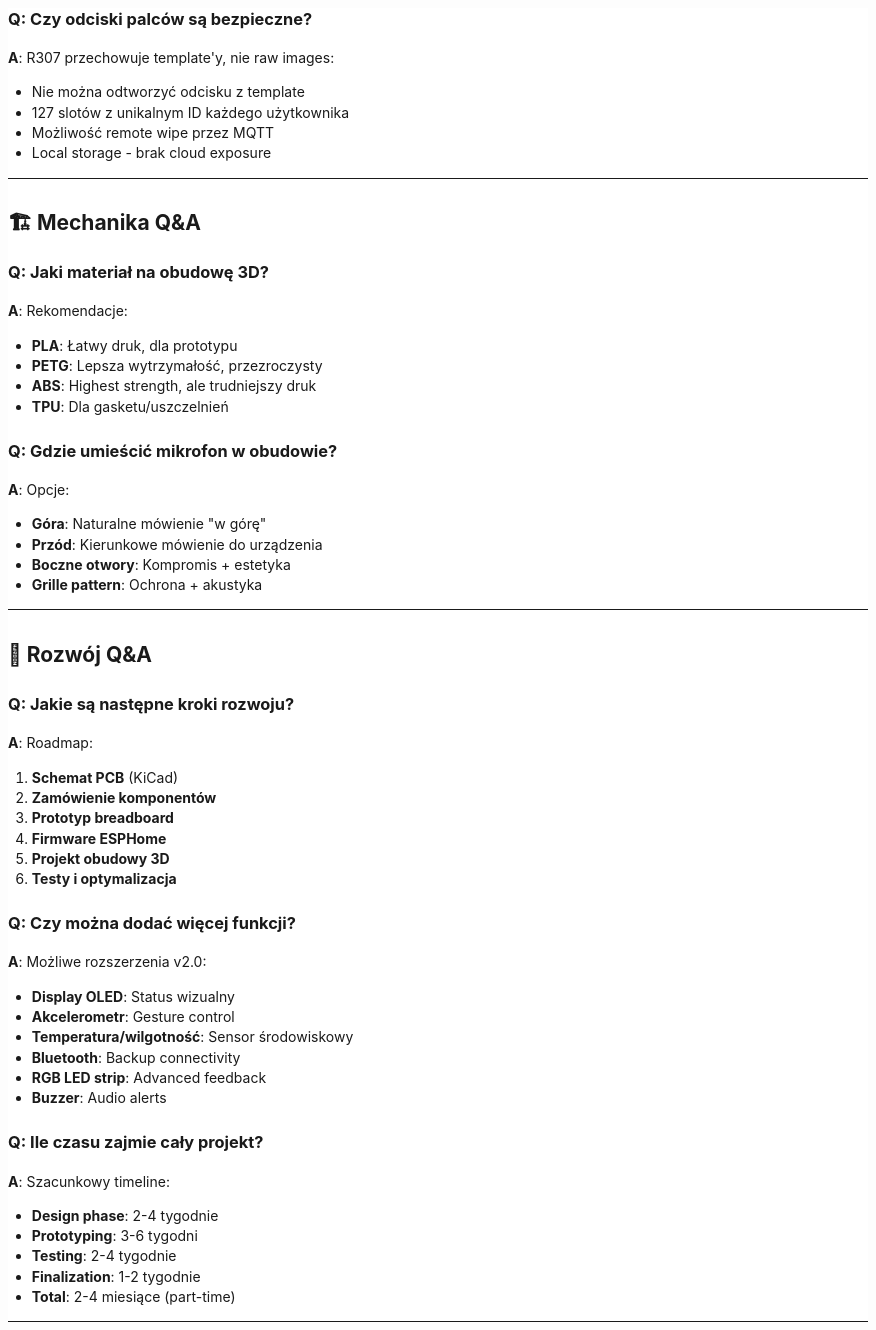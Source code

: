 ### Q: Czy odciski palców są bezpieczne?
**A**: R307 przechowuje template'y, nie raw images:
- Nie można odtworzyć odcisku z template
- 127 slotów z unikalnym ID każdego użytkownika
- Możliwość remote wipe przez MQTT
- Local storage - brak cloud exposure

---

## 🏗️ Mechanika Q&A

### Q: Jaki materiał na obudowę 3D?
**A**: Rekomendacje:
- **PLA**: Łatwy druk, dla prototypu
- **PETG**: Lepsza wytrzymałość, przezroczysty  
- **ABS**: Highest strength, ale trudniejszy druk
- **TPU**: Dla gasketu/uszczelnień

### Q: Gdzie umieścić mikrofon w obudowie?
**A**: Opcje:
- **Góra**: Naturalne mówienie "w górę"
- **Przód**: Kierunkowe mówienie do urządzenia
- **Boczne otwory**: Kompromis + estetyka
- **Grille pattern**: Ochrona + akustyka

---

## 🔄 Rozwój Q&A

### Q: Jakie są następne kroki rozwoju?
**A**: Roadmap:
1. **Schemat PCB** (KiCad)
2. **Zamówienie komponentów** 
3. **Prototyp breadboard**
4. **Firmware ESPHome**
5. **Projekt obudowy 3D**
6. **Testy i optymalizacja**

### Q: Czy można dodać więcej funkcji?
**A**: Możliwe rozszerzenia v2.0:
- **Display OLED**: Status wizualny
- **Akcelerometr**: Gesture control
- **Temperatura/wilgotność**: Sensor środowiskowy
- **Bluetooth**: Backup connectivity
- **RGB LED strip**: Advanced feedback
- **Buzzer**: Audio alerts

### Q: Ile czasu zajmie cały projekt?
**A**: Szacunkowy timeline:
- **Design phase**: 2-4 tygodnie
- **Prototyping**: 3-6 tygodni  
- **Testing**: 2-4 tygodnie
- **Finalization**: 1-2 tygodnie
- **Total**: 2-4 miesiące (part-time)

---